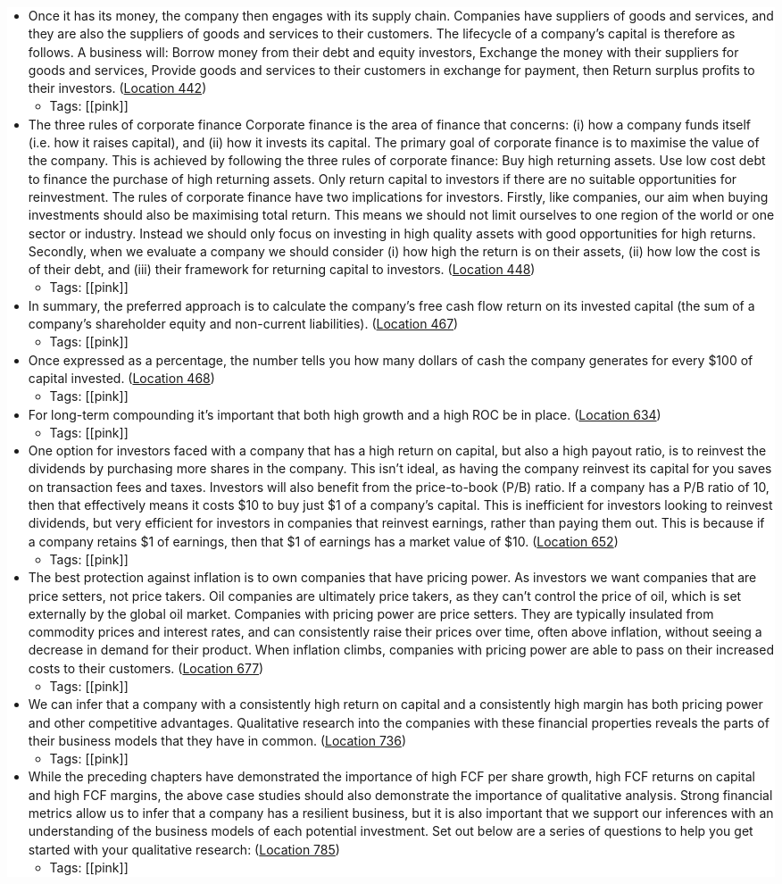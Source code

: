 - Once it has its money, the company then engages with its supply chain. Companies have suppliers of goods and services, and they are also the suppliers of goods and services to their customers. The lifecycle of a company’s capital is therefore as follows. A business will: Borrow money from their debt and equity investors, Exchange the money with their suppliers for goods and services, Provide goods and services to their customers in exchange for payment, then Return surplus profits to their investors. ([Location 442](https://readwise.io/to_kindle?action=open&asin=B0BT8BV98C&location=442))
    - Tags: [[pink]] 
- The three rules of corporate finance Corporate finance is the area of finance that concerns: (i) how a company funds itself (i.e. how it raises capital), and (ii) how it invests its capital. The primary goal of corporate finance is to maximise the value of the company. This is achieved by following the three rules of corporate finance: Buy high returning assets. Use low cost debt to finance the purchase of high returning assets. Only return capital to investors if there are no suitable opportunities for reinvestment. The rules of corporate finance have two implications for investors. Firstly, like companies, our aim when buying investments should also be maximising total return. This means we should not limit ourselves to one region of the world or one sector or industry. Instead we should only focus on investing in high quality assets with good opportunities for high returns. Secondly, when we evaluate a company we should consider (i) how high the return is on their assets, (ii) how low the cost is of their debt, and (iii) their framework for returning capital to investors. ([Location 448](https://readwise.io/to_kindle?action=open&asin=B0BT8BV98C&location=448))
    - Tags: [[pink]] 
- In summary, the preferred approach is to calculate the company’s free cash flow return on its invested capital (the sum of a company’s shareholder equity and non-current liabilities). ([Location 467](https://readwise.io/to_kindle?action=open&asin=B0BT8BV98C&location=467))
    - Tags: [[pink]] 
- Once expressed as a percentage, the number tells you how many dollars of cash the company generates for every $100 of capital invested. ([Location 468](https://readwise.io/to_kindle?action=open&asin=B0BT8BV98C&location=468))
    - Tags: [[pink]] 
- For long-term compounding it’s important that both high growth and a high ROC be in place. ([Location 634](https://readwise.io/to_kindle?action=open&asin=B0BT8BV98C&location=634))
    - Tags: [[pink]] 
- One option for investors faced with a company that has a high return on capital, but also a high payout ratio, is to reinvest the dividends by purchasing more shares in the company. This isn’t ideal, as having the company reinvest its capital for you saves on transaction fees and taxes. Investors will also benefit from the price-to-book (P/B) ratio. If a company has a P/B ratio of 10, then that effectively means it costs $10 to buy just $1 of a company’s capital. This is inefficient for investors looking to reinvest dividends, but very efficient for investors in companies that reinvest earnings, rather than paying them out. This is because if a company retains $1 of earnings, then that $1 of earnings has a market value of $10. ([Location 652](https://readwise.io/to_kindle?action=open&asin=B0BT8BV98C&location=652))
    - Tags: [[pink]] 
- The best protection against inflation is to own companies that have pricing power. As investors we want companies that are price setters, not price takers. Oil companies are ultimately price takers, as they can’t control the price of oil, which is set externally by the global oil market. Companies with pricing power are price setters. They are typically insulated from commodity prices and interest rates, and can consistently raise their prices over time, often above inflation, without seeing a decrease in demand for their product. When inflation climbs, companies with pricing power are able to pass on their increased costs to their customers. ([Location 677](https://readwise.io/to_kindle?action=open&asin=B0BT8BV98C&location=677))
    - Tags: [[pink]] 
- We can infer that a company with a consistently high return on capital and a consistently high margin has both pricing power and other competitive advantages. Qualitative research into the companies with these financial properties reveals the parts of their business models that they have in common. ([Location 736](https://readwise.io/to_kindle?action=open&asin=B0BT8BV98C&location=736))
    - Tags: [[pink]] 
- While the preceding chapters have demonstrated the importance of high FCF per share growth, high FCF returns on capital and high FCF margins, the above case studies should also demonstrate the importance of qualitative analysis. Strong financial metrics allow us to infer that a company has a resilient business, but it is also important that we support our inferences with an understanding of the business models of each potential investment. Set out below are a series of questions to help you get started with your qualitative research: ([Location 785](https://readwise.io/to_kindle?action=open&asin=B0BT8BV98C&location=785))
    - Tags: [[pink]] 
